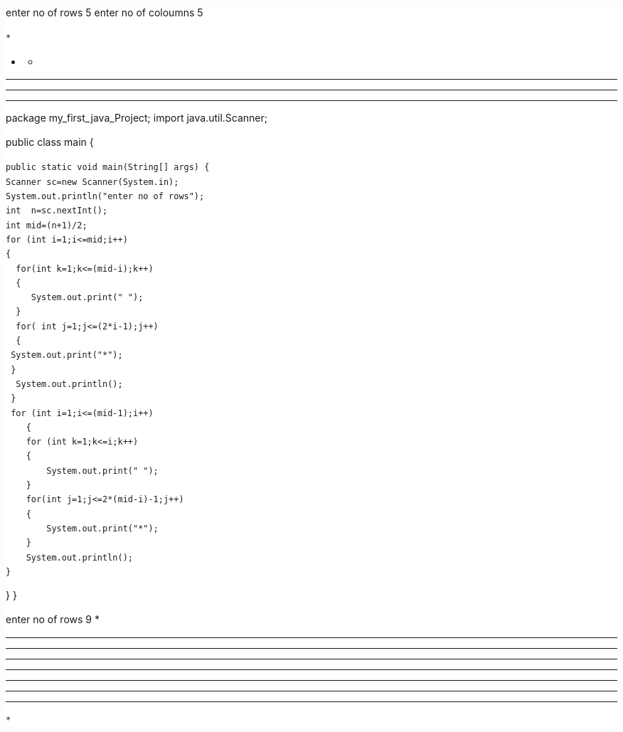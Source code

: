 
enter no of rows
5
enter no of coloumns
5
     
    * 
   * * 
  * * * 
 * * * * 
* * * * * 


package my_first_java_Project;
import java.util.Scanner;

public class main {

	public static void main(String[] args) {
	Scanner sc=new Scanner(System.in);
	System.out.println("enter no of rows");
	int  n=sc.nextInt();
	int mid=(n+1)/2;
	for (int i=1;i<=mid;i++)
	{
	  for(int k=1;k<=(mid-i);k++)
	  {
	     System.out.print(" ");
	  }
	  for( int j=1;j<=(2*i-1);j++)
	  {
	 System.out.print("*");
     }
	  System.out.println();
     }
	 for (int i=1;i<=(mid-1);i++)
		{
		for (int k=1;k<=i;k++)
		{
			System.out.print(" ");
		}
        for(int j=1;j<=2*(mid-i)-1;j++)
        {
			System.out.print("*");
        }
        System.out.println();
	}
  }
 }

enter no of rows
9
    *
   ***
  *****
 *******
*********
 *******
  *****
   ***
    *
    
